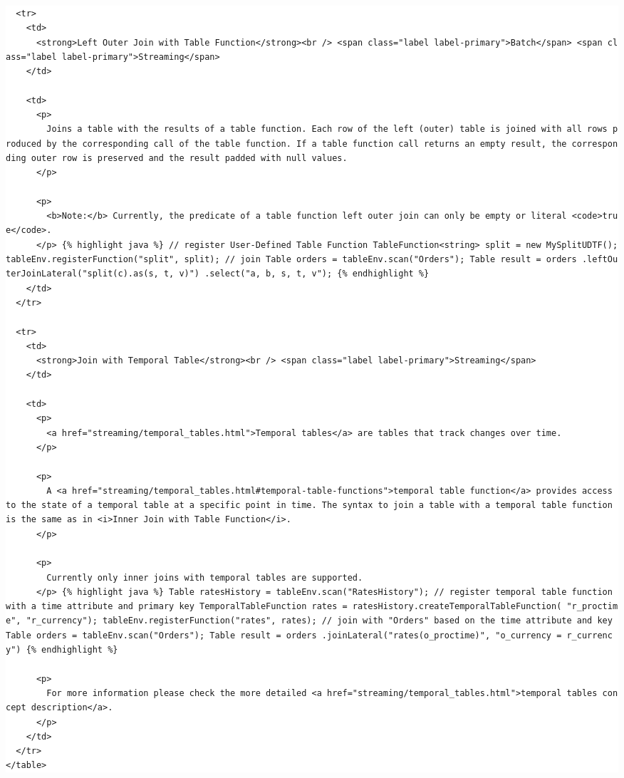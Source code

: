       <tr>
        <td>
          <strong>Left Outer Join with Table Function</strong><br /> <span class="label label-primary">Batch</span> <span class="label label-primary">Streaming</span>
        </td>
        
        <td>
          <p>
            Joins a table with the results of a table function. Each row of the left (outer) table is joined with all rows produced by the corresponding call of the table function. If a table function call returns an empty result, the corresponding outer row is preserved and the result padded with null values.
          </p>
          
          <p>
            <b>Note:</b> Currently, the predicate of a table function left outer join can only be empty or literal <code>true</code>.
          </p> {% highlight java %} // register User-Defined Table Function TableFunction<string> split = new MySplitUDTF(); tableEnv.registerFunction("split", split); // join Table orders = tableEnv.scan("Orders"); Table result = orders .leftOuterJoinLateral("split(c).as(s, t, v)") .select("a, b, s, t, v"); {% endhighlight %}
        </td>
      </tr>
      
      <tr>
        <td>
          <strong>Join with Temporal Table</strong><br /> <span class="label label-primary">Streaming</span>
        </td>
        
        <td>
          <p>
            <a href="streaming/temporal_tables.html">Temporal tables</a> are tables that track changes over time.
          </p>
          
          <p>
            A <a href="streaming/temporal_tables.html#temporal-table-functions">temporal table function</a> provides access to the state of a temporal table at a specific point in time. The syntax to join a table with a temporal table function is the same as in <i>Inner Join with Table Function</i>.
          </p>
          
          <p>
            Currently only inner joins with temporal tables are supported.
          </p> {% highlight java %} Table ratesHistory = tableEnv.scan("RatesHistory"); // register temporal table function with a time attribute and primary key TemporalTableFunction rates = ratesHistory.createTemporalTableFunction( "r_proctime", "r_currency"); tableEnv.registerFunction("rates", rates); // join with "Orders" based on the time attribute and key Table orders = tableEnv.scan("Orders"); Table result = orders .joinLateral("rates(o_proctime)", "o_currency = r_currency") {% endhighlight %} 
          
          <p>
            For more information please check the more detailed <a href="streaming/temporal_tables.html">temporal tables concept description</a>.
          </p>
        </td>
      </tr>
    </table>
  </div>
  